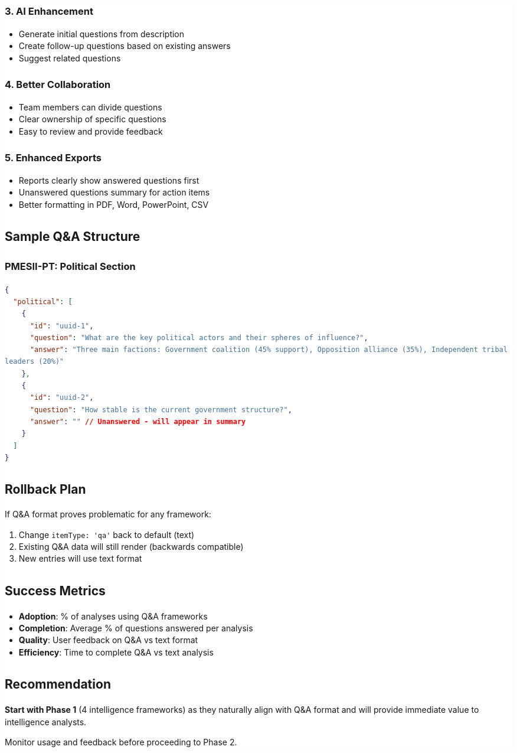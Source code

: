 ### 3. **AI Enhancement**
- Generate initial questions from description
- Create follow-up questions based on existing answers
- Suggest related questions

### 4. **Better Collaboration**
- Team members can divide questions
- Clear ownership of specific questions
- Easy to review and provide feedback

### 5. **Enhanced Exports**
- Reports clearly show answered questions first
- Unanswered questions summary for action items
- Better formatting in PDF, Word, PowerPoint, CSV

## Sample Q&A Structure

### PMESII-PT: Political Section
```json
{
  "political": [
    {
      "id": "uuid-1",
      "question": "What are the key political actors and their spheres of influence?",
      "answer": "Three main factions: Government coalition (45% support), Opposition alliance (35%), Independent tribal leaders (20%)"
    },
    {
      "id": "uuid-2",
      "question": "How stable is the current government structure?",
      "answer": "" // Unanswered - will appear in summary
    }
  ]
}
```

## Rollback Plan

If Q&A format proves problematic for any framework:
1. Change `itemType: 'qa'` back to default (text)
2. Existing Q&A data will still render (backwards compatible)
3. New entries will use text format

## Success Metrics

- **Adoption**: % of analyses using Q&A frameworks
- **Completion**: Average % of questions answered per analysis
- **Quality**: User feedback on Q&A vs text format
- **Efficiency**: Time to complete Q&A vs text analysis

## Recommendation

**Start with Phase 1** (4 intelligence frameworks) as they naturally align with Q&A format and will provide immediate value to intelligence analysts.

Monitor usage and feedback before proceeding to Phase 2.
